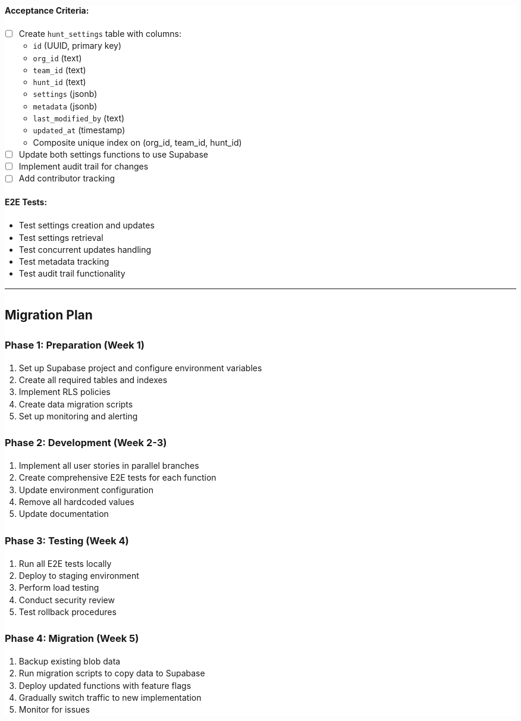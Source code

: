 #### Acceptance Criteria:
- [ ] Create `hunt_settings` table with columns:
  - `id` (UUID, primary key)
  - `org_id` (text)
  - `team_id` (text)
  - `hunt_id` (text)
  - `settings` (jsonb)
  - `metadata` (jsonb)
  - `last_modified_by` (text)
  - `updated_at` (timestamp)
  - Composite unique index on (org_id, team_id, hunt_id)
- [ ] Update both settings functions to use Supabase
- [ ] Implement audit trail for changes
- [ ] Add contributor tracking

#### E2E Tests:
- Test settings creation and updates
- Test settings retrieval
- Test concurrent updates handling
- Test metadata tracking
- Test audit trail functionality

---

## Migration Plan

### Phase 1: Preparation (Week 1)
1. Set up Supabase project and configure environment variables
2. Create all required tables and indexes
3. Implement RLS policies
4. Create data migration scripts
5. Set up monitoring and alerting

### Phase 2: Development (Week 2-3)
1. Implement all user stories in parallel branches
2. Create comprehensive E2E tests for each function
3. Update environment configuration
4. Remove all hardcoded values
5. Update documentation

### Phase 3: Testing (Week 4)
1. Run all E2E tests locally
2. Deploy to staging environment
3. Perform load testing
4. Conduct security review
5. Test rollback procedures

### Phase 4: Migration (Week 5)
1. Backup existing blob data
2. Run migration scripts to copy data to Supabase
3. Deploy updated functions with feature flags
4. Gradually switch traffic to new implementation
5. Monitor for issues
